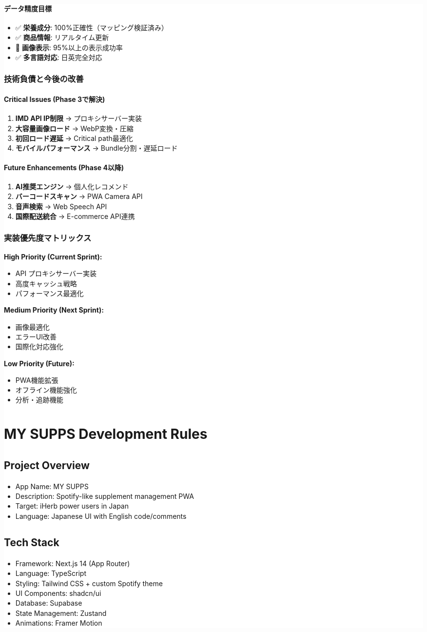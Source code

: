 #### データ精度目標
- ✅ **栄養成分**: 100%正確性（マッピング検証済み）
- ✅ **商品情報**: リアルタイム更新
- 🔄 **画像表示**: 95%以上の表示成功率
- ✅ **多言語対応**: 日英完全対応

### **技術負債と今後の改善**

#### Critical Issues (Phase 3で解決)
1. **IMD API IP制限** → プロキシサーバー実装
2. **大容量画像ロード** → WebP変換・圧縮
3. **初回ロード遅延** → Critical path最適化
4. **モバイルパフォーマンス** → Bundle分割・遅延ロード

#### Future Enhancements (Phase 4以降)
1. **AI推奨エンジン** → 個人化レコメンド
2. **バーコードスキャン** → PWA Camera API
3. **音声検索** → Web Speech API
4. **国際配送統合** → E-commerce API連携

### **実装優先度マトリックス**

**High Priority (Current Sprint):**
- API プロキシサーバー実装
- 高度キャッシュ戦略
- パフォーマンス最適化

**Medium Priority (Next Sprint):**
- 画像最適化
- エラーUI改善
- 国際化対応強化

**Low Priority (Future):**
- PWA機能拡張
- オフライン機能強化
- 分析・追跡機能

# MY SUPPS Development Rules

## Project Overview
- App Name: MY SUPPS
- Description: Spotify-like supplement management PWA
- Target: iHerb power users in Japan
- Language: Japanese UI with English code/comments

## Tech Stack
- Framework: Next.js 14 (App Router)
- Language: TypeScript
- Styling: Tailwind CSS + custom Spotify theme
- UI Components: shadcn/ui
- Database: Supabase
- State Management: Zustand
- Animations: Framer Motion
